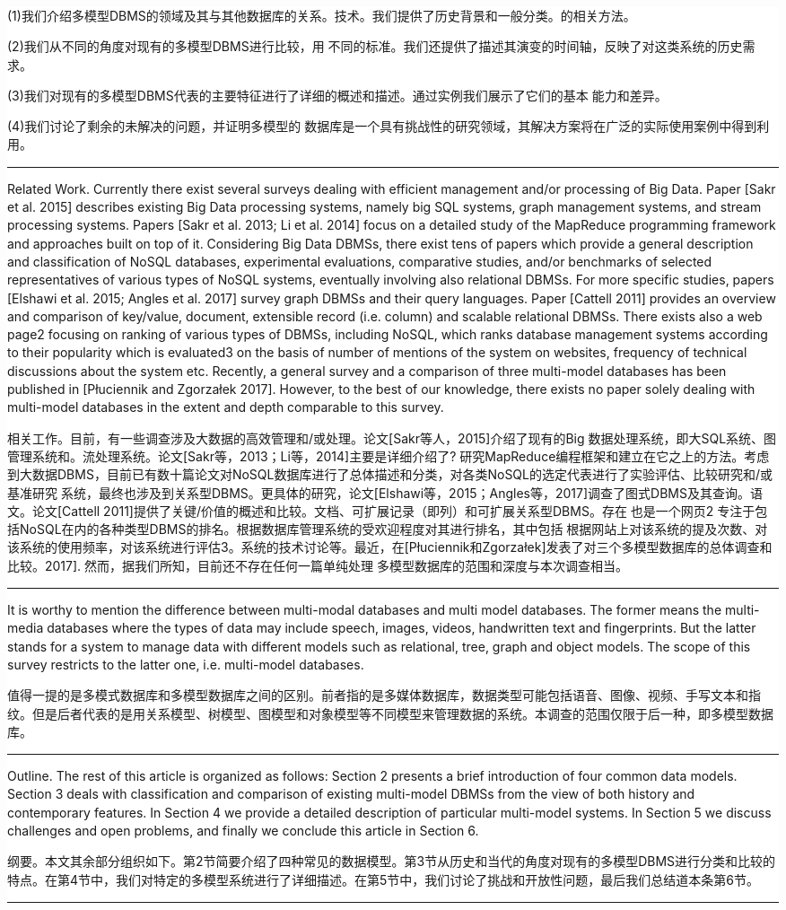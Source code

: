(1)我们介绍多模型DBMS的领域及其与其他数据库的关系。技术。我们提供了历史背景和一般分类。的相关方法。

(2)我们从不同的角度对现有的多模型DBMS进行比较，用 不同的标准。我们还提供了描述其演变的时间轴，反映了对这类系统的历史需求。

(3)我们对现有的多模型DBMS代表的主要特征进行了详细的概述和描述。通过实例我们展示了它们的基本 能力和差异。

(4)我们讨论了剩余的未解决的问题，并证明多模型的 数据库是一个具有挑战性的研究领域，其解决方案将在广泛的实际使用案例中得到利用。

---

Related Work. Currently there exist several surveys dealing with efficient management and/or processing of Big Data. Paper [Sakr et al. 2015] describes existing Big Data processing systems, namely big SQL systems, graph management systems, and stream processing systems. Papers [Sakr et al. 2013; Li et al. 2014] focus on a detailed study of the MapReduce programming framework and approaches built on top of it. Considering Big Data DBMSs, there exist tens of papers which provide a general description and classification of NoSQL databases, experimental evaluations, comparative studies, and/or benchmarks of selected representatives of various types of NoSQL systems, eventually involving also relational DBMSs. For more specific studies, papers [Elshawi et al. 2015; Angles et al. 2017] survey graph DBMSs and their query languages. Paper [Cattell 2011] provides an overview and comparison of key/value, document, extensible record (i.e. column) and scalable relational DBMSs. There exists also a web page2 focusing on ranking of various types of DBMSs, including NoSQL, which ranks database management systems according to their popularity which is evaluated3 on the basis of number of mentions of the system on websites, frequency of technical discussions about the system etc. Recently, a general survey and a comparison of three multi-model databases has been published in [Płuciennik and Zgorzałek 2017]. However, to the best of our knowledge, there exists no paper solely dealing with multi-model databases in the extent and depth comparable to this survey.

相关工作。目前，有一些调查涉及大数据的高效管理和/或处理。论文[Sakr等人，2015]介绍了现有的Big 数据处理系统，即大SQL系统、图管理系统和。流处理系统。论文[Sakr等，2013；Li等，2014]主要是详细介绍了? 研究MapReduce编程框架和建立在它之上的方法。考虑到大数据DBMS，目前已有数十篇论文对NoSQL数据库进行了总体描述和分类，对各类NoSQL的选定代表进行了实验评估、比较研究和/或基准研究 系统，最终也涉及到关系型DBMS。更具体的研究，论文[Elshawi等，2015；Angles等，2017]调查了图式DBMS及其查询。语文。论文[Cattell 2011]提供了关键/价值的概述和比较。文档、可扩展记录（即列）和可扩展关系型DBMS。存在 也是一个网页2 专注于包括NoSQL在内的各种类型DBMS的排名。根据数据库管理系统的受欢迎程度对其进行排名，其中包括 根据网站上对该系统的提及次数、对该系统的使用频率，对该系统进行评估3。系统的技术讨论等。最近，在[Płuciennik和Zgorzałek]发表了对三个多模型数据库的总体调查和比较。2017]. 然而，据我们所知，目前还不存在任何一篇单纯处理 多模型数据库的范围和深度与本次调查相当。

---

It is worthy to mention the difference between multi-modal databases and multi model databases. The former means the multi-media databases where the types of data may include speech, images, videos, handwritten text and fingerprints. But the latter stands for a system to manage data with different models such as relational, tree, graph and object models. The scope of this survey restricts to the latter one, i.e. multi-model databases.

值得一提的是多模式数据库和多模型数据库之间的区别。前者指的是多媒体数据库，数据类型可能包括语音、图像、视频、手写文本和指纹。但是后者代表的是用关系模型、树模型、图模型和对象模型等不同模型来管理数据的系统。本调查的范围仅限于后一种，即多模型数据库。

---

Outline. The rest of this article is organized as follows: Section 2 presents a brief introduction of four common data models. Section 3 deals with classification and comparison of existing multi-model DBMSs from the view of both history and contemporary features. In Section 4 we provide a detailed description of particular multi-model systems. In Section 5 we discuss challenges and open problems, and finally we conclude
this article in Section 6.

纲要。本文其余部分组织如下。第2节简要介绍了四种常见的数据模型。第3节从历史和当代的角度对现有的多模型DBMS进行分类和比较的特点。在第4节中，我们对特定的多模型系统进行了详细描述。在第5节中，我们讨论了挑战和开放性问题，最后我们总结道本条第6节。

---